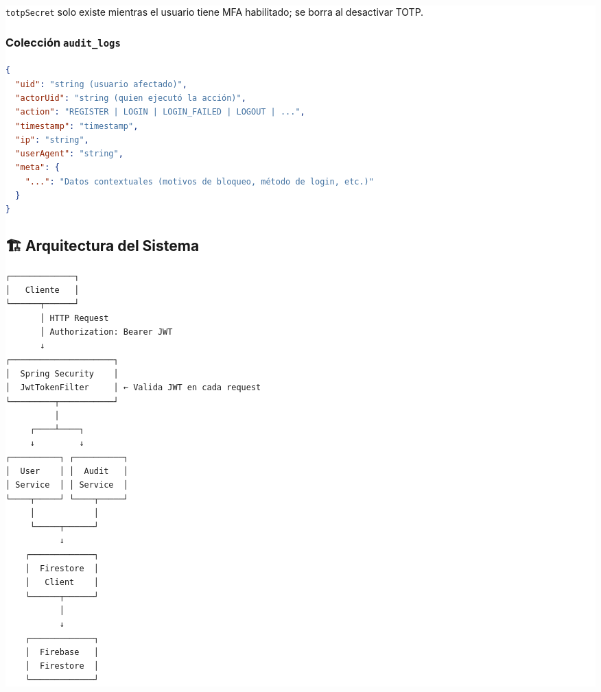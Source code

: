 ```json
```
`totpSecret` solo existe mientras el usuario tiene MFA habilitado; se borra al desactivar TOTP.

### Colección `audit_logs`
```json
{
  "uid": "string (usuario afectado)",
  "actorUid": "string (quien ejecutó la acción)",
  "action": "REGISTER | LOGIN | LOGIN_FAILED | LOGOUT | ...",
  "timestamp": "timestamp",
  "ip": "string",
  "userAgent": "string",
  "meta": {
    "...": "Datos contextuales (motivos de bloqueo, método de login, etc.)"
  }
}
```

## 🏗️ Arquitectura del Sistema
```
┌─────────────┐
│   Cliente   │
└──────┬──────┘
       │ HTTP Request
       │ Authorization: Bearer JWT
       ↓
┌─────────────────────┐
│  Spring Security    │
│  JwtTokenFilter     │ ← Valida JWT en cada request
└─────────┬───────────┘
          │
     ┌────┴────┐
     ↓         ↓
┌──────────┐ ┌──────────┐
│  User    │ │  Audit   │
│ Service  │ │ Service  │
└────┬─────┘ └────┬─────┘
     │            │
     └─────┬──────┘
           ↓
    ┌─────────────┐
    │  Firestore  │
    │   Client    │
    └──────┬──────┘
           │
           ↓
    ┌─────────────┐
    │  Firebase   │
    │  Firestore  │
    └─────────────┘
```
